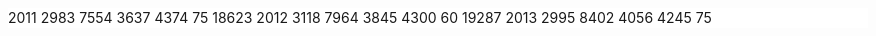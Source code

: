 <td style="text-align:left;">
2011
</td>
<td style="text-align:right;">
2983
</td>
<td style="text-align:right;">
7554
</td>
<td style="text-align:right;">
3637
</td>
<td style="text-align:right;">
4374
</td>
<td style="text-align:right;">
75
</td>
<td style="text-align:right;">
18623
</td>
</tr>
<tr>
<td style="text-align:left;">
2012
</td>
<td style="text-align:right;">
3118
</td>
<td style="text-align:right;">
7964
</td>
<td style="text-align:right;">
3845
</td>
<td style="text-align:right;">
4300
</td>
<td style="text-align:right;">
60
</td>
<td style="text-align:right;">
19287
</td>
</tr>
<tr>
<td style="text-align:left;">
2013
</td>
<td style="text-align:right;">
2995
</td>
<td style="text-align:right;">
8402
</td>
<td style="text-align:right;">
4056
</td>
<td style="text-align:right;">
4245
</td>
<td style="text-align:right;">
75
</td>